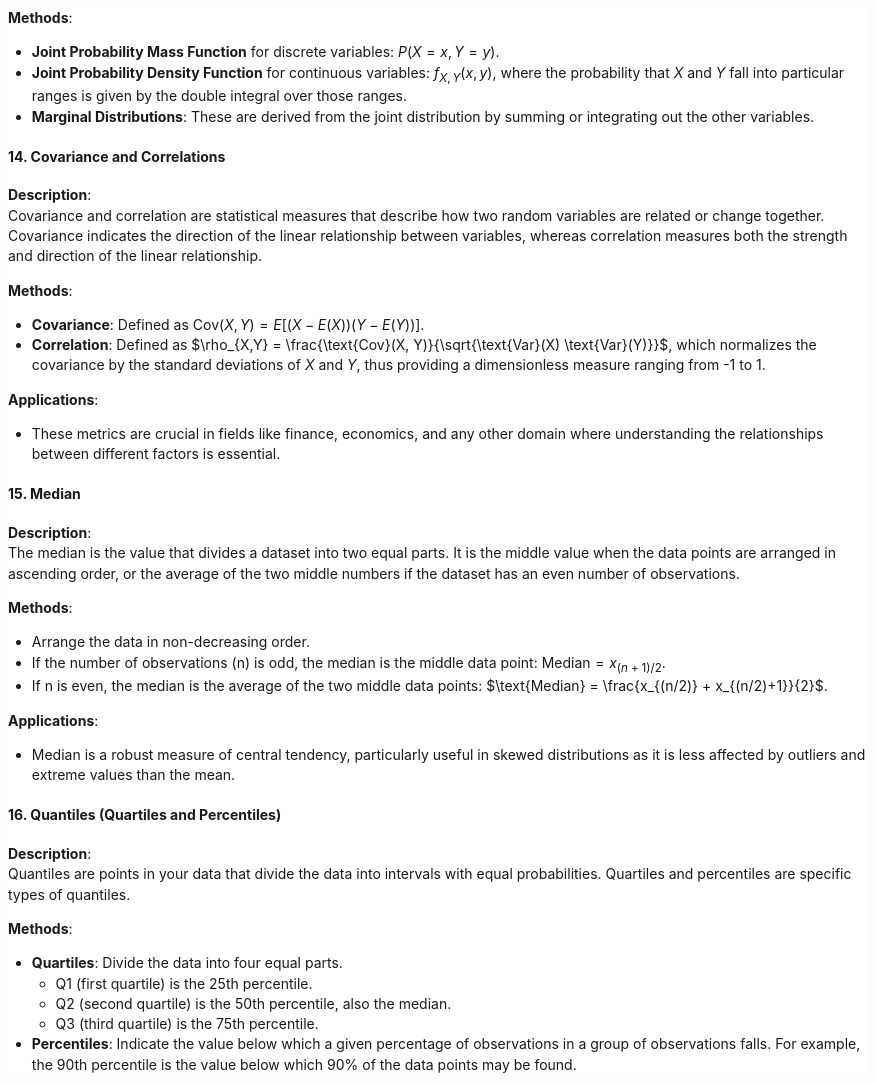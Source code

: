 **Methods**:
- **Joint Probability Mass Function** for discrete variables: $P(X = x, Y = y)$.
- **Joint Probability Density Function** for continuous variables: $f_{X,Y}(x, y)$, where the probability that $X$ and $Y$ fall into particular ranges is given by the double integral over those ranges.
- **Marginal Distributions**: These are derived from the joint distribution by summing or integrating out the other variables.

#### 14. **Covariance and Correlations**

**Description**:  
Covariance and correlation are statistical measures that describe how two random variables are related or change together. Covariance indicates the direction of the linear relationship between variables, whereas correlation measures both the strength and direction of the linear relationship.

**Methods**:
- **Covariance**: Defined as $\text{Cov}(X, Y) = E[(X - E(X))(Y - E(Y))]$.
- **Correlation**: Defined as $\rho_{X,Y} = \frac{\text{Cov}(X, Y)}{\sqrt{\text{Var}(X) \text{Var}(Y)}}$, which normalizes the covariance by the standard deviations of $X$ and $Y$, thus providing a dimensionless measure ranging from -1 to 1.

**Applications**:
- These metrics are crucial in fields like finance, economics, and any other domain where understanding the relationships between different factors is essential.

#### 15. **Median**

**Description**:  
The median is the value that divides a dataset into two equal parts. It is the middle value when the data points are arranged in ascending order, or the average of the two middle numbers if the dataset has an even number of observations.

**Methods**:
- Arrange the data in non-decreasing order.
- If the number of observations (n) is odd, the median is the middle data point: $\text{Median} = x_{(n+1)/2}$.
- If n is even, the median is the average of the two middle data points: $\text{Median} = \frac{x_{(n/2)} + x_{(n/2)+1}}{2}$.

**Applications**:
- Median is a robust measure of central tendency, particularly useful in skewed distributions as it is less affected by outliers and extreme values than the mean.

#### 16. **Quantiles (Quartiles and Percentiles)**

**Description**:  
Quantiles are points in your data that divide the data into intervals with equal probabilities. Quartiles and percentiles are specific types of quantiles.

**Methods**:
- **Quartiles**: Divide the data into four equal parts. 
  - Q1 (first quartile) is the 25th percentile.
  - Q2 (second quartile) is the 50th percentile, also the median.
  - Q3 (third quartile) is the 75th percentile.
- **Percentiles**: Indicate the value below which a given percentage of observations in a group of observations falls. For example, the 90th percentile is the value below which 90% of the data points may be found.
